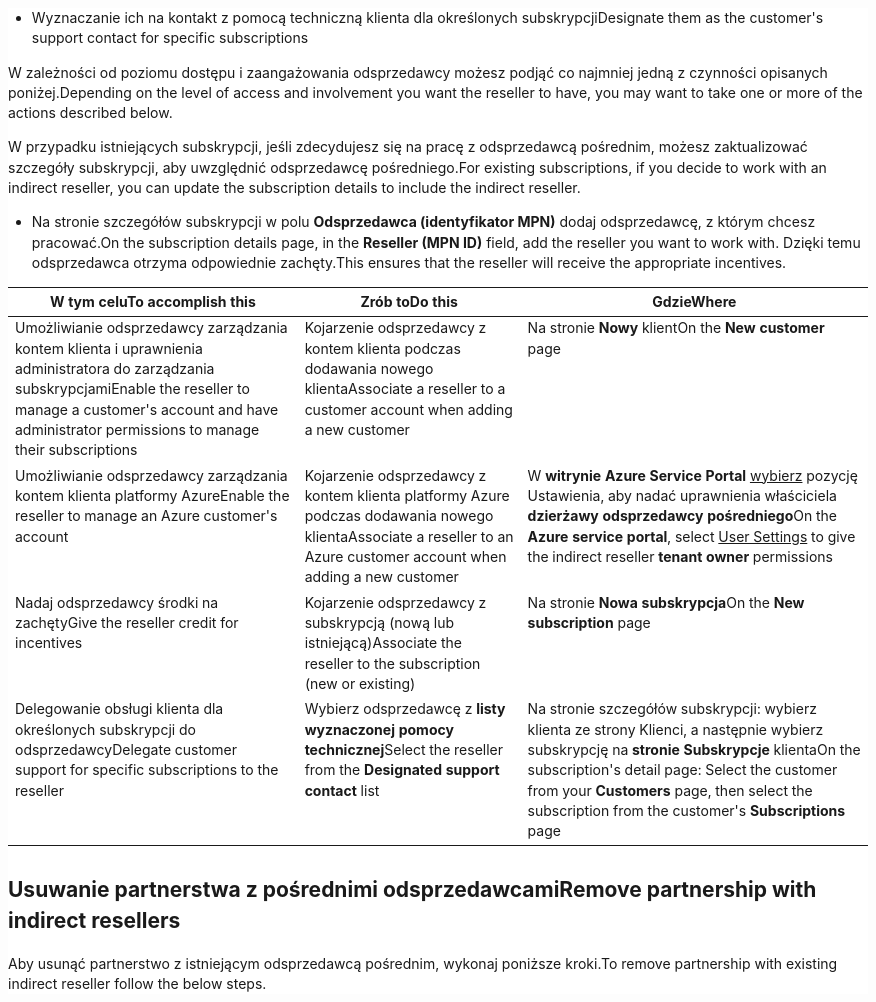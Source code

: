    - <span data-ttu-id="2be34-150">Wyznaczanie ich na kontakt z pomocą techniczną klienta dla określonych subskrypcji</span><span class="sxs-lookup"><span data-stu-id="2be34-150">Designate them as the customer's support contact for specific subscriptions</span></span>

<span data-ttu-id="2be34-151">W zależności od poziomu dostępu i zaangażowania odsprzedawcy możesz podjąć co najmniej jedną z czynności opisanych poniżej.</span><span class="sxs-lookup"><span data-stu-id="2be34-151">Depending on the level of access and involvement you want the reseller to have, you may want to take one or more of the actions described below.</span></span>

<span data-ttu-id="2be34-152">W przypadku istniejących subskrypcji, jeśli zdecydujesz się na pracę z odsprzedawcą pośrednim, możesz zaktualizować szczegóły subskrypcji, aby uwzględnić odsprzedawcę pośredniego.</span><span class="sxs-lookup"><span data-stu-id="2be34-152">For existing subscriptions, if you decide to work with an indirect reseller, you can update the subscription details to include the indirect reseller.</span></span>

- <span data-ttu-id="2be34-153">Na stronie szczegółów subskrypcji w polu **Odsprzedawca (identyfikator MPN)** dodaj odsprzedawcę, z którym chcesz pracować.</span><span class="sxs-lookup"><span data-stu-id="2be34-153">On the subscription details page, in the **Reseller (MPN ID)** field, add the reseller you want to work with.</span></span> <span data-ttu-id="2be34-154">Dzięki temu odsprzedawca otrzyma odpowiednie zachęty.</span><span class="sxs-lookup"><span data-stu-id="2be34-154">This ensures that the reseller will receive the appropriate incentives.</span></span>

| <span data-ttu-id="2be34-155">**W tym celu**</span><span class="sxs-lookup"><span data-stu-id="2be34-155">**To accomplish this**</span></span> | <span data-ttu-id="2be34-156">**Zrób to**</span><span class="sxs-lookup"><span data-stu-id="2be34-156">**Do this**</span></span> | <span data-ttu-id="2be34-157">**Gdzie**</span><span class="sxs-lookup"><span data-stu-id="2be34-157">**Where**</span></span> |
|   ------------------   |   -------   |   -----   |
| <span data-ttu-id="2be34-158">Umożliwianie odsprzedawcy zarządzania kontem klienta i uprawnienia administratora do zarządzania subskrypcjami</span><span class="sxs-lookup"><span data-stu-id="2be34-158">Enable the reseller to manage a customer's account and have administrator permissions to manage their subscriptions</span></span> | <span data-ttu-id="2be34-159">Kojarzenie odsprzedawcy z kontem klienta podczas dodawania nowego klienta</span><span class="sxs-lookup"><span data-stu-id="2be34-159">Associate a reseller to a customer account when adding a new customer</span></span> | <span data-ttu-id="2be34-160">Na stronie **Nowy** klient</span><span class="sxs-lookup"><span data-stu-id="2be34-160">On the **New customer** page</span></span> |
| <span data-ttu-id="2be34-161">Umożliwianie odsprzedawcy zarządzania kontem klienta platformy Azure</span><span class="sxs-lookup"><span data-stu-id="2be34-161">Enable the reseller to manage an Azure customer's account</span></span>|<span data-ttu-id="2be34-162">Kojarzenie odsprzedawcy z kontem klienta platformy Azure podczas dodawania nowego klienta</span><span class="sxs-lookup"><span data-stu-id="2be34-162">Associate a reseller to an Azure customer account when adding a new customer</span></span>|<span data-ttu-id="2be34-163">W **witrynie Azure Service Portal** [wybierz](https://aad.portal.azure.com/#blade/Microsoft_AAD_IAM/UsersManagementMenuBlade/UserSettings) pozycję Ustawienia, aby nadać uprawnienia właściciela **dzierżawy odsprzedawcy pośredniego**</span><span class="sxs-lookup"><span data-stu-id="2be34-163">On the **Azure service portal**, select [User Settings](https://aad.portal.azure.com/#blade/Microsoft_AAD_IAM/UsersManagementMenuBlade/UserSettings) to give the indirect reseller **tenant owner** permissions</span></span>|
| <span data-ttu-id="2be34-164">Nadaj odsprzedawcy środki na zachęty</span><span class="sxs-lookup"><span data-stu-id="2be34-164">Give the reseller credit for incentives</span></span> | <span data-ttu-id="2be34-165">Kojarzenie odsprzedawcy z subskrypcją (nową lub istniejącą)</span><span class="sxs-lookup"><span data-stu-id="2be34-165">Associate the reseller to the subscription (new or existing)</span></span> | <span data-ttu-id="2be34-166">Na stronie **Nowa subskrypcja**</span><span class="sxs-lookup"><span data-stu-id="2be34-166">On the **New subscription** page</span></span> |
| <span data-ttu-id="2be34-167">Delegowanie obsługi klienta dla określonych subskrypcji do odsprzedawcy</span><span class="sxs-lookup"><span data-stu-id="2be34-167">Delegate customer support for specific subscriptions to the reseller</span></span> | <span data-ttu-id="2be34-168">Wybierz odsprzedawcę z **listy wyznaczonej pomocy technicznej**</span><span class="sxs-lookup"><span data-stu-id="2be34-168">Select the reseller from the **Designated support contact** list</span></span> | <span data-ttu-id="2be34-169">Na stronie szczegółów subskrypcji: wybierz klienta  ze strony Klienci, a następnie wybierz subskrypcję na **stronie Subskrypcje** klienta</span><span class="sxs-lookup"><span data-stu-id="2be34-169">On the subscription's detail page: Select the customer from your **Customers** page, then select the subscription from the customer's **Subscriptions** page</span></span> |

## <a name="remove-partnership-with-indirect-resellers"></a><span data-ttu-id="2be34-170">Usuwanie partnerstwa z pośrednimi odsprzedawcami</span><span class="sxs-lookup"><span data-stu-id="2be34-170">Remove partnership with indirect resellers</span></span>

<span data-ttu-id="2be34-171">Aby usunąć partnerstwo z istniejącym odsprzedawcą pośrednim, wykonaj poniższe kroki.</span><span class="sxs-lookup"><span data-stu-id="2be34-171">To remove partnership with existing indirect reseller follow the below steps.</span></span> 
